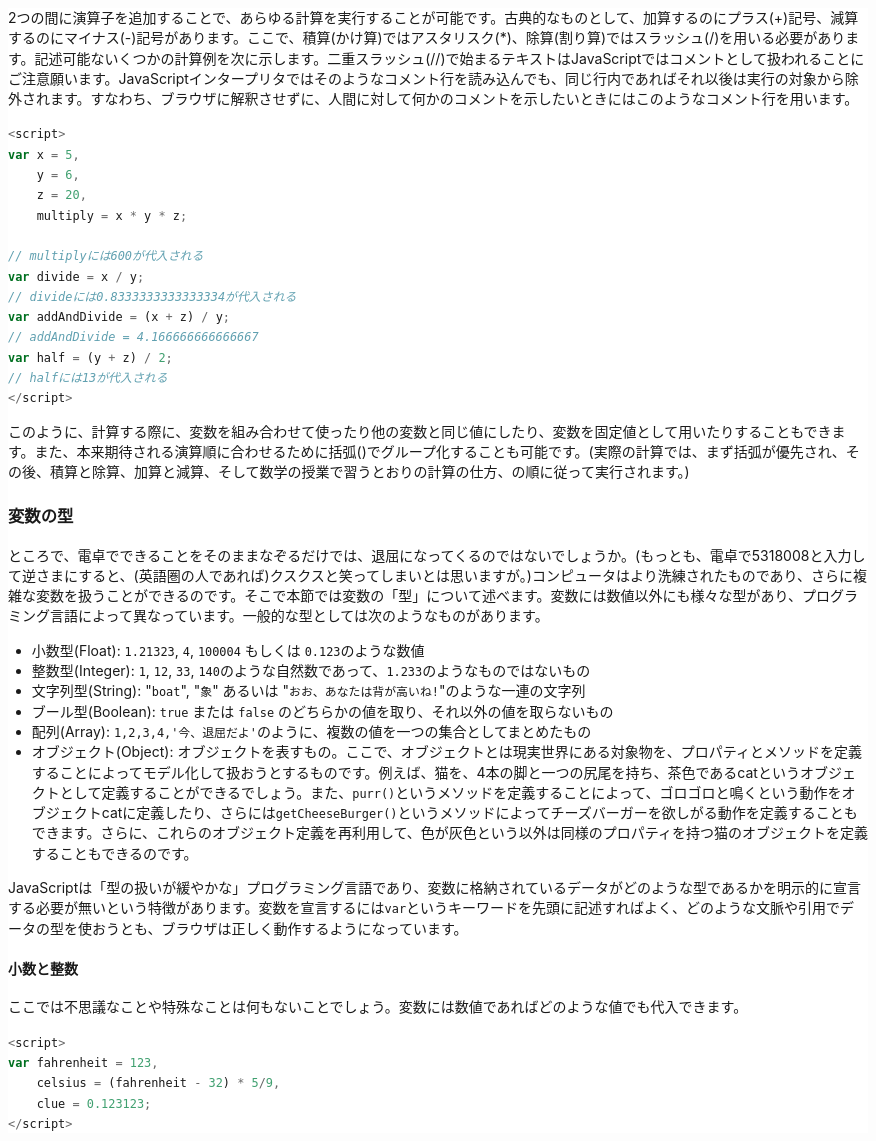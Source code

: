 2つの間に演算子を追加することで、あらゆる計算を実行することが可能です。古典的なものとして、加算するのにプラス(+)記号、減算するのにマイナス(-)記号があります。ここで、積算(かけ算)ではアスタリスク(\*)、除算(割り算)ではスラッシュ(/)を用いる必要があります。記述可能ないくつかの計算例を次に示します。二重スラッシュ(//)で始まるテキストはJavaScriptではコメントとして扱われることにご注意願います。JavaScriptインタープリタではそのようなコメント行を読み込んでも、同じ行内であればそれ以後は実行の対象から除外されます。すなわち、ブラウザに解釈させずに、人間に対して何かのコメントを示したいときにはこのようなコメント行を用います。

``` js
<script>
var x = 5,
    y = 6,
    z = 20,
    multiply = x * y * z;

// multiplyには600が代入される
var divide = x / y;
// divideには0.8333333333333334が代入される
var addAndDivide = (x + z) / y;
// addAndDivide = 4.166666666666667
var half = (y + z) / 2;
// halfには13が代入される
</script>
```

 このように、計算する際に、変数を組み合わせて使ったり他の変数と同じ値にしたり、変数を固定値として用いたりすることもできます。また、本来期待される演算順に合わせるために括弧()でグループ化することも可能です。(実際の計算では、まず括弧が優先され、その後、積算と除算、加算と減算、そして数学の授業で習うとおりの計算の仕方、の順に従って実行されます。)

### 変数の型

ところで、電卓でできることをそのままなぞるだけでは、退屈になってくるのではないでしょうか。(もっとも、電卓で5318008と入力して逆さまにすると、(英語圏の人であれば)クスクスと笑ってしまいとは思いますが。)コンピュータはより洗練されたものであり、さらに複雑な変数を扱うことができるのです。そこで本節では変数の「型」について述べます。変数には数値以外にも様々な型があり、プログラミング言語によって異なっています。一般的な型としては次のようなものがあります。

-   小数型(Float): `1.21323`, `4`, `100004` もしくは `0.123`のような数値
-   整数型(Integer): `1`, `12`, `33`, `140`のような自然数であって、`1.233`のようなものではないもの
-   文字列型(String): "`boat`", "`象`" あるいは "`おお、あなたは背が高いね!`"のような一連の文字列
-   ブール型(Boolean): `true` または `false` のどちらかの値を取り、それ以外の値を取らないもの
-   配列(Array): `1,2,3,4,'今、退屈だよ'`のように、複数の値を一つの集合としてまとめたもの
-   オブジェクト(Object): オブジェクトを表すもの。ここで、オブジェクトとは現実世界にある対象物を、プロパティとメソッドを定義することによってモデル化して扱おうとするものです。例えば、猫を、4本の脚と一つの尻尾を持ち、茶色であるcatというオブジェクトとして定義することができるでしょう。また、`purr()`というメソッドを定義することによって、ゴロゴロと鳴くという動作をオブジェクトcatに定義したり、さらには`getCheeseBurger()`というメソッドによってチーズバーガーを欲しがる動作を定義することもできます。さらに、これらのオブジェクト定義を再利用して、色が灰色という以外は同様のプロパティを持つ猫のオブジェクトを定義することもできるのです。

JavaScriptは「型の扱いが緩やかな」プログラミング言語であり、変数に格納されているデータがどのような型であるかを明示的に宣言する必要が無いという特徴があります。変数を宣言するには`var`というキーワードを先頭に記述すればよく、どのような文脈や引用でデータの型を使おうとも、ブラウザは正しく動作するようになっています。

#### 小数と整数

ここでは不思議なことや特殊なことは何もないことでしょう。変数には数値であればどのような値でも代入できます。

``` js
<script>
var fahrenheit = 123,
    celsius = (fahrenheit - 32) * 5/9,
    clue = 0.123123;
</script>
```
